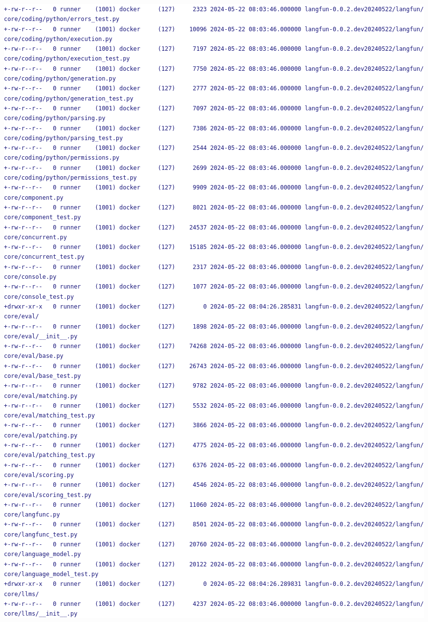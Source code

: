 ```diff
+-rw-r--r--   0 runner    (1001) docker     (127)     2323 2024-05-22 08:03:46.000000 langfun-0.0.2.dev20240522/langfun/core/coding/python/errors_test.py
+-rw-r--r--   0 runner    (1001) docker     (127)    10096 2024-05-22 08:03:46.000000 langfun-0.0.2.dev20240522/langfun/core/coding/python/execution.py
+-rw-r--r--   0 runner    (1001) docker     (127)     7197 2024-05-22 08:03:46.000000 langfun-0.0.2.dev20240522/langfun/core/coding/python/execution_test.py
+-rw-r--r--   0 runner    (1001) docker     (127)     7750 2024-05-22 08:03:46.000000 langfun-0.0.2.dev20240522/langfun/core/coding/python/generation.py
+-rw-r--r--   0 runner    (1001) docker     (127)     2777 2024-05-22 08:03:46.000000 langfun-0.0.2.dev20240522/langfun/core/coding/python/generation_test.py
+-rw-r--r--   0 runner    (1001) docker     (127)     7097 2024-05-22 08:03:46.000000 langfun-0.0.2.dev20240522/langfun/core/coding/python/parsing.py
+-rw-r--r--   0 runner    (1001) docker     (127)     7386 2024-05-22 08:03:46.000000 langfun-0.0.2.dev20240522/langfun/core/coding/python/parsing_test.py
+-rw-r--r--   0 runner    (1001) docker     (127)     2544 2024-05-22 08:03:46.000000 langfun-0.0.2.dev20240522/langfun/core/coding/python/permissions.py
+-rw-r--r--   0 runner    (1001) docker     (127)     2699 2024-05-22 08:03:46.000000 langfun-0.0.2.dev20240522/langfun/core/coding/python/permissions_test.py
+-rw-r--r--   0 runner    (1001) docker     (127)     9909 2024-05-22 08:03:46.000000 langfun-0.0.2.dev20240522/langfun/core/component.py
+-rw-r--r--   0 runner    (1001) docker     (127)     8021 2024-05-22 08:03:46.000000 langfun-0.0.2.dev20240522/langfun/core/component_test.py
+-rw-r--r--   0 runner    (1001) docker     (127)    24537 2024-05-22 08:03:46.000000 langfun-0.0.2.dev20240522/langfun/core/concurrent.py
+-rw-r--r--   0 runner    (1001) docker     (127)    15185 2024-05-22 08:03:46.000000 langfun-0.0.2.dev20240522/langfun/core/concurrent_test.py
+-rw-r--r--   0 runner    (1001) docker     (127)     2317 2024-05-22 08:03:46.000000 langfun-0.0.2.dev20240522/langfun/core/console.py
+-rw-r--r--   0 runner    (1001) docker     (127)     1077 2024-05-22 08:03:46.000000 langfun-0.0.2.dev20240522/langfun/core/console_test.py
+drwxr-xr-x   0 runner    (1001) docker     (127)        0 2024-05-22 08:04:26.285831 langfun-0.0.2.dev20240522/langfun/core/eval/
+-rw-r--r--   0 runner    (1001) docker     (127)     1898 2024-05-22 08:03:46.000000 langfun-0.0.2.dev20240522/langfun/core/eval/__init__.py
+-rw-r--r--   0 runner    (1001) docker     (127)    74268 2024-05-22 08:03:46.000000 langfun-0.0.2.dev20240522/langfun/core/eval/base.py
+-rw-r--r--   0 runner    (1001) docker     (127)    26743 2024-05-22 08:03:46.000000 langfun-0.0.2.dev20240522/langfun/core/eval/base_test.py
+-rw-r--r--   0 runner    (1001) docker     (127)     9782 2024-05-22 08:03:46.000000 langfun-0.0.2.dev20240522/langfun/core/eval/matching.py
+-rw-r--r--   0 runner    (1001) docker     (127)     5532 2024-05-22 08:03:46.000000 langfun-0.0.2.dev20240522/langfun/core/eval/matching_test.py
+-rw-r--r--   0 runner    (1001) docker     (127)     3866 2024-05-22 08:03:46.000000 langfun-0.0.2.dev20240522/langfun/core/eval/patching.py
+-rw-r--r--   0 runner    (1001) docker     (127)     4775 2024-05-22 08:03:46.000000 langfun-0.0.2.dev20240522/langfun/core/eval/patching_test.py
+-rw-r--r--   0 runner    (1001) docker     (127)     6376 2024-05-22 08:03:46.000000 langfun-0.0.2.dev20240522/langfun/core/eval/scoring.py
+-rw-r--r--   0 runner    (1001) docker     (127)     4546 2024-05-22 08:03:46.000000 langfun-0.0.2.dev20240522/langfun/core/eval/scoring_test.py
+-rw-r--r--   0 runner    (1001) docker     (127)    11060 2024-05-22 08:03:46.000000 langfun-0.0.2.dev20240522/langfun/core/langfunc.py
+-rw-r--r--   0 runner    (1001) docker     (127)     8501 2024-05-22 08:03:46.000000 langfun-0.0.2.dev20240522/langfun/core/langfunc_test.py
+-rw-r--r--   0 runner    (1001) docker     (127)    20760 2024-05-22 08:03:46.000000 langfun-0.0.2.dev20240522/langfun/core/language_model.py
+-rw-r--r--   0 runner    (1001) docker     (127)    20122 2024-05-22 08:03:46.000000 langfun-0.0.2.dev20240522/langfun/core/language_model_test.py
+drwxr-xr-x   0 runner    (1001) docker     (127)        0 2024-05-22 08:04:26.289831 langfun-0.0.2.dev20240522/langfun/core/llms/
+-rw-r--r--   0 runner    (1001) docker     (127)     4237 2024-05-22 08:03:46.000000 langfun-0.0.2.dev20240522/langfun/core/llms/__init__.py
```
